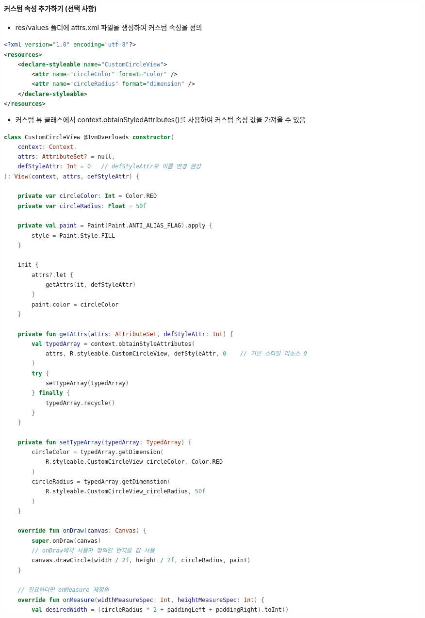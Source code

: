 #### 커스텀 속성 추가하기 (선택 사항)

- res/values 폴더에 attrs.xml 파일을 생성하여 커스텀 속성을 정의

```xml
<?xml version="1.0" encoding="utf-8"?>
<resources>
    <declare-styleable name="CustomCircleView">
        <attr name="circleColor" format="color" />
        <attr name="circleRadius" format="dimension" />
    </declare-styleable>
</resources>
```

- 커스텀 뷰 클래스에서 context.obtainStyledAttributes()를 사용하여 커스텀 속성 값을 가져올 수 있음

```kotlin
class CustomCircleView @JvmOverloads constructor(
    context: Context,
    attrs: AttributeSet? = null,
    defStyleAttr: Int = 0   // defStyleAttr로 이름 변경 권장
): View(context, attrs, defStyleAttr) {

    private var circleColor: Int = Color.RED
    private var circleRadius: Float = 50f

    private val paint = Paint(Paint.ANTI_ALIAS_FLAG).apply {
        style = Paint.Style.FILL
    }

    init {
        attrs?.let {
            getAttrs(it, defStyleAttr)
        }
        paint.color = circleColor
    }
    
    private fun getAttrs(attrs: AttributeSet, defStyleAttr: Int) {
        val typedArray = context.obtainStyleAttributes(
            attrs, R.styleable.CustomCircleView, defStyleAttr, 0    // 기본 스타일 리소스 0
        )
        try {
            setTypeArray(typedArray)
        } finally {
            typedArray.recycle()
        }
    }
    
    private fun setTypeArray(typedArray: TypedArray) {
        circleColor = typedArray.getDimension(
            R.styleable.CustomCircleView_circleColor, Color.RED
        )
        circleRadius = typedArray.getDimenstion(
            R.styleable.CustomCircleView_circleRadius, 50f
        )
    }

    override fun onDraw(canvas: Canvas) {
        super.onDraw(canvas)
        // onDraw에서 사용자 정의된 반지름 값 사용
        canvas.drawCircle(width / 2f, height / 2f, circleRadius, paint)
    }
    
    // 필요하다면 onMeasure 재정의
    override fun onMeasure(widthMeasureSpec: Int, heightMeasureSpec: Int) {
        val desiredWidth = (circleRadius * 2 + paddingLeft + paddingRight).toInt()
```